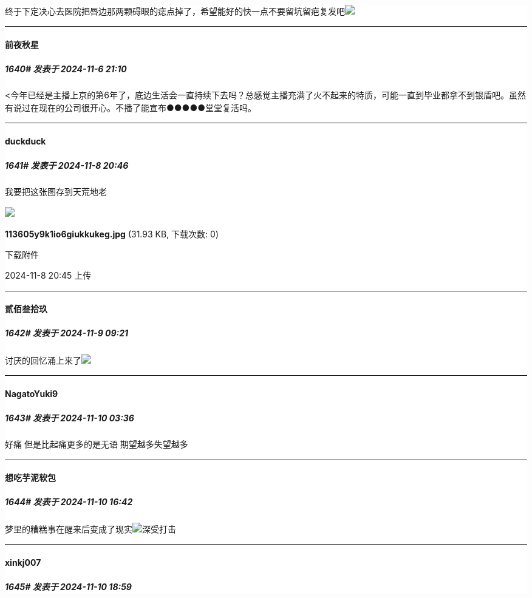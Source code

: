 终于下定决心去医院把唇边那两颗碍眼的痣点掉了，希望能好的快一点不要留坑留疤复发吧<img src="https://static.saraba1st.com/image/smiley/face2017/186.png" referrerpolicy="no-referrer">


*****

####  前夜秋星  
##### 1640#       发表于 2024-11-6 21:10

&lt;今年已经是主播上京的第6年了，底边生活会一直持续下去吗？总感觉主播充满了火不起来的特质，可能一直到毕业都拿不到银盾吧。虽然有说过在现在的公司很开心。不播了能宣布●●●●●堂堂复活吗。


*****

####  duckduck  
##### 1641#       发表于 2024-11-8 20:46

我要把这张图存到天荒地老

<img src="https://img.saraba1st.com/forum/202411/08/204520u2yzb6s6x33xltd3.jpg" referrerpolicy="no-referrer">

<strong>113605y9k1io6giukkukeg.jpg</strong> (31.93 KB, 下载次数: 0)

下载附件

2024-11-8 20:45 上传


*****

####  贰佰叁拾玖  
##### 1642#       发表于 2024-11-9 09:21

讨厌的回忆涌上来了<img src="https://static.saraba1st.com/image/smiley/face/88.gif" referrerpolicy="no-referrer">


*****

####  NagatoYuki9  
##### 1643#       发表于 2024-11-10 03:36

好痛 但是比起痛更多的是无语 期望越多失望越多


*****

####  想吃芋泥软包  
##### 1644#       发表于 2024-11-10 16:42

梦里的糟糕事在醒来后变成了现实<img src="https://static.saraba1st.com/image/smiley/face2017/135.png" referrerpolicy="no-referrer">深受打击


*****

####  xinkj007  
##### 1645#       发表于 2024-11-10 18:59

